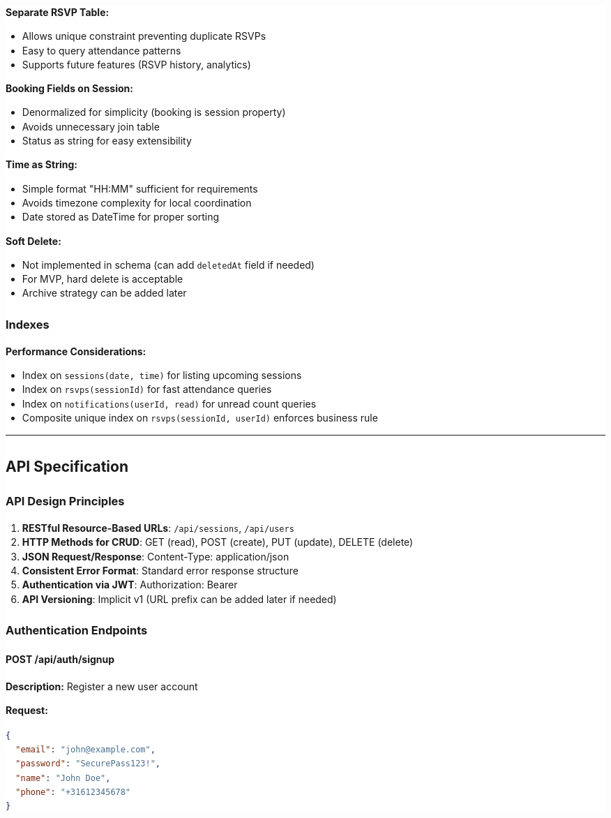 **Separate RSVP Table:**
- Allows unique constraint preventing duplicate RSVPs
- Easy to query attendance patterns
- Supports future features (RSVP history, analytics)

**Booking Fields on Session:**
- Denormalized for simplicity (booking is session property)
- Avoids unnecessary join table
- Status as string for easy extensibility

**Time as String:**
- Simple format "HH:MM" sufficient for requirements
- Avoids timezone complexity for local coordination
- Date stored as DateTime for proper sorting

**Soft Delete:**
- Not implemented in schema (can add `deletedAt` field if needed)
- For MVP, hard delete is acceptable
- Archive strategy can be added later

### Indexes

**Performance Considerations:**
- Index on `sessions(date, time)` for listing upcoming sessions
- Index on `rsvps(sessionId)` for fast attendance queries
- Index on `notifications(userId, read)` for unread count queries
- Composite unique index on `rsvps(sessionId, userId)` enforces business rule

---

## API Specification

### API Design Principles

1. **RESTful Resource-Based URLs**: `/api/sessions`, `/api/users`
2. **HTTP Methods for CRUD**: GET (read), POST (create), PUT (update), DELETE (delete)
3. **JSON Request/Response**: Content-Type: application/json
4. **Consistent Error Format**: Standard error response structure
5. **Authentication via JWT**: Authorization: Bearer <token>
6. **API Versioning**: Implicit v1 (URL prefix can be added later if needed)

### Authentication Endpoints

#### POST /api/auth/signup
**Description:** Register a new user account

**Request:**
```json
{
  "email": "john@example.com",
  "password": "SecurePass123!",
  "name": "John Doe",
  "phone": "+31612345678"
}
```
